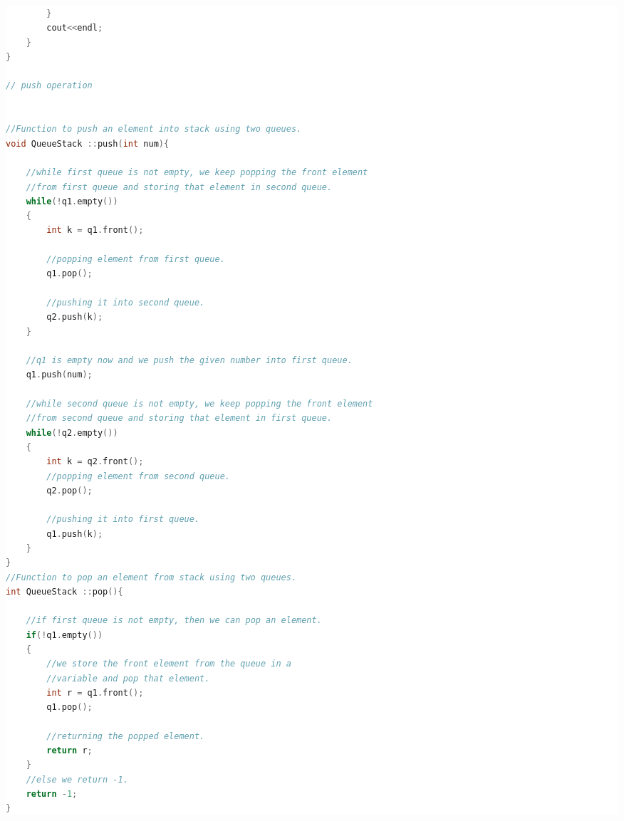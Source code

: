 ```cpp
        }
        cout<<endl;
    }
}

// push operation


//Function to push an element into stack using two queues.
void QueueStack ::push(int num){
    
    //while first queue is not empty, we keep popping the front element
    //from first queue and storing that element in second queue.
    while(!q1.empty())
    {
        int k = q1.front();
        
        //popping element from first queue.
        q1.pop();
        
        //pushing it into second queue.
        q2.push(k);
    }
    
    //q1 is empty now and we push the given number into first queue.
    q1.push(num);
    
    //while second queue is not empty, we keep popping the front element
    //from second queue and storing that element in first queue.
    while(!q2.empty())
    {
        int k = q2.front();
        //popping element from second queue.
        q2.pop();
        
        //pushing it into first queue.
        q1.push(k);
    }
}
//Function to pop an element from stack using two queues. 
int QueueStack ::pop(){

    //if first queue is not empty, then we can pop an element.
    if(!q1.empty())
    {
        //we store the front element from the queue in a 
        //variable and pop that element.
        int r = q1.front();
        q1.pop();
        
        //returning the popped element.
        return r;
    }
    //else we return -1.
    return -1;
}
```
